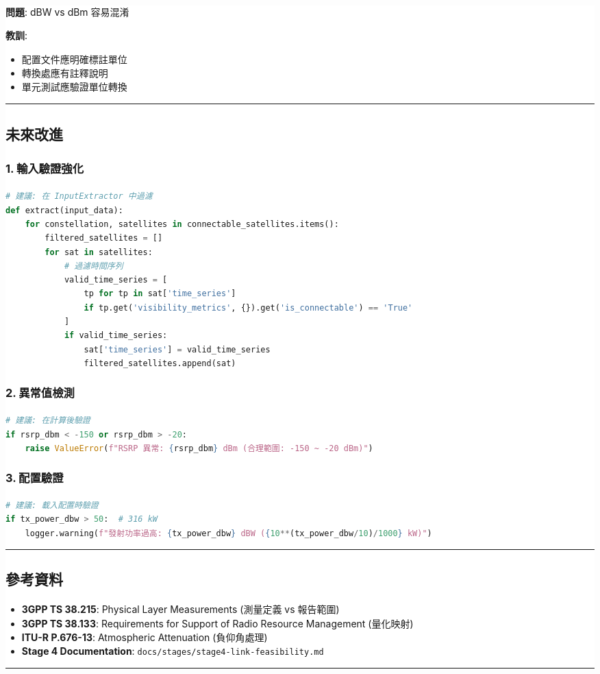 **問題**: dBW vs dBm 容易混淆

**教訓**:
- 配置文件應明確標註單位
- 轉換處應有註釋說明
- 單元測試應驗證單位轉換

---

## 未來改進

### 1. 輸入驗證強化

```python
# 建議: 在 InputExtractor 中過濾
def extract(input_data):
    for constellation, satellites in connectable_satellites.items():
        filtered_satellites = []
        for sat in satellites:
            # 過濾時間序列
            valid_time_series = [
                tp for tp in sat['time_series']
                if tp.get('visibility_metrics', {}).get('is_connectable') == 'True'
            ]
            if valid_time_series:
                sat['time_series'] = valid_time_series
                filtered_satellites.append(sat)
```

### 2. 異常值檢測

```python
# 建議: 在計算後驗證
if rsrp_dbm < -150 or rsrp_dbm > -20:
    raise ValueError(f"RSRP 異常: {rsrp_dbm} dBm (合理範圍: -150 ~ -20 dBm)")
```

### 3. 配置驗證

```python
# 建議: 載入配置時驗證
if tx_power_dbw > 50:  # 316 kW
    logger.warning(f"發射功率過高: {tx_power_dbw} dBW ({10**(tx_power_dbw/10)/1000} kW)")
```

---

## 參考資料

- **3GPP TS 38.215**: Physical Layer Measurements (測量定義 vs 報告範圍)
- **3GPP TS 38.133**: Requirements for Support of Radio Resource Management (量化映射)
- **ITU-R P.676-13**: Atmospheric Attenuation (負仰角處理)
- **Stage 4 Documentation**: `docs/stages/stage4-link-feasibility.md`

---